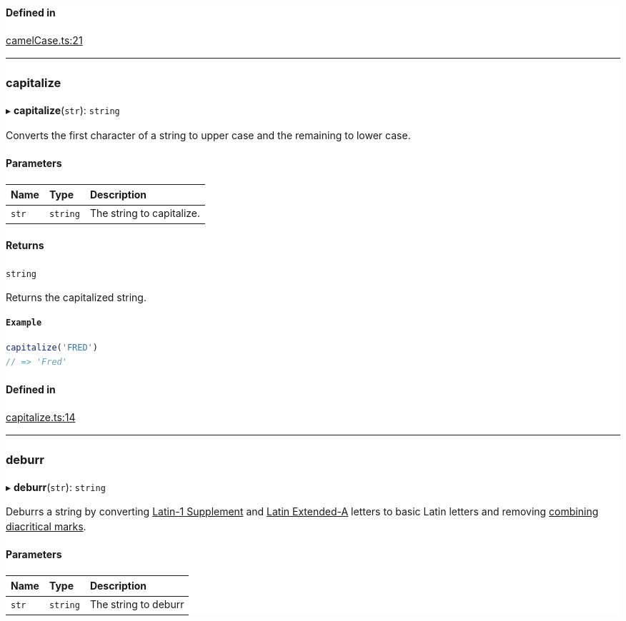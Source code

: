 #### Defined in

[camelCase.ts:21](https://github.com/mhodge11/tsdash/blob/d8fd390/packages/string/src/camelCase.ts#L21)

___

### capitalize

▸ **capitalize**(`str`): `string`

Converts the first character of a string to upper case and the remaining to lower case.

#### Parameters

| Name | Type | Description |
| :------ | :------ | :------ |
| `str` | `string` | The string to capitalize. |

#### Returns

`string`

Returns the capitalized string.

**`Example`**

```typescript
capitalize('FRED')
// => 'Fred'
```

#### Defined in

[capitalize.ts:14](https://github.com/mhodge11/tsdash/blob/d8fd390/packages/string/src/capitalize.ts#L14)

___

### deburr

▸ **deburr**(`str`): `string`

Deburrs a string by converting
[Latin-1 Supplement](https://en.wikipedia.org/wiki/Latin-1_Supplement_(Unicode_block)#Character_table)
and [Latin Extended-A](https://en.wikipedia.org/wiki/Latin_Extended-A)
letters to basic Latin letters and removing
[combining diacritical marks](https://en.wikipedia.org/wiki/Combining_Diacritical_Marks).

#### Parameters

| Name | Type | Description |
| :------ | :------ | :------ |
| `str` | `string` | The string to deburr |
